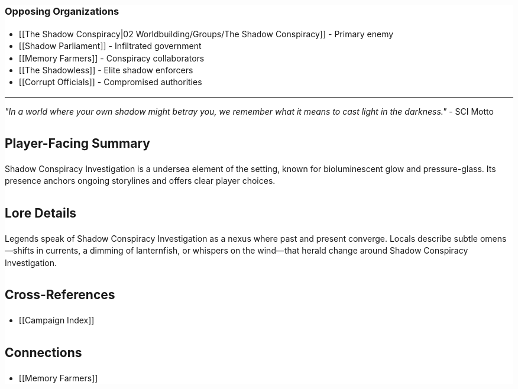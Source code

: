 ### Opposing Organizations
- [[The Shadow Conspiracy|02 Worldbuilding/Groups/The Shadow Conspiracy]] - Primary enemy
- [[Shadow Parliament]] - Infiltrated government
- [[Memory Farmers]] - Conspiracy collaborators
- [[The Shadowless]] - Elite shadow enforcers
- [[Corrupt Officials]] - Compromised authorities

---

*"In a world where your own shadow might betray you, we remember what it means to cast light in the darkness."* - SCI Motto

## Player-Facing Summary

Shadow Conspiracy Investigation is a undersea element of the setting, known for bioluminescent glow and pressure-glass. Its presence anchors ongoing storylines and offers clear player choices.

## Lore Details

Legends speak of Shadow Conspiracy Investigation as a nexus where past and present converge. Locals describe subtle omens—shifts in currents, a dimming of lanternfish, or whispers on the wind—that herald change around Shadow Conspiracy Investigation.



## Cross-References

- [[Campaign Index]]


## Connections

- [[Memory Farmers]]
